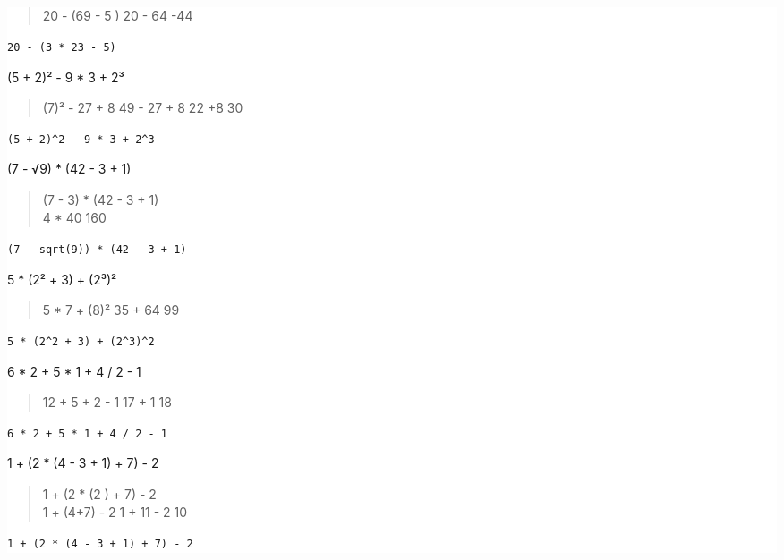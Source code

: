> 20 - (69 - 5 )
> 20 - 64
> -44

```math-highlight
20 - (3 * 23 - 5)
```


(5 + 2)² - 9 * 3 + 2³  

> (7)² - 27 + 8
>  49 - 27 + 8
>  22 +8
>  30 
```math-highlight
(5 + 2)^2 - 9 * 3 + 2^3
```


(7 - √9) * (42 - 3 + 1)  

> (7 - 3) * (42 - 3 + 1)   
>   4 * 40 
>  160

```math-highlight
(7 - sqrt(9)) * (42 - 3 + 1)  
```


5 * (2² + 3) + (2³)²  

> 5 * 7 + (8)²
> 35 + 64
> 99

```math-highlight
5 * (2^2 + 3) + (2^3)^2 
```

6 * 2 + 5 * 1 + 4 / 2 - 1

> 12 + 5 + 2 - 1
> 17 + 1
>  18

```math-highlight
6 * 2 + 5 * 1 + 4 / 2 - 1
```


1 + (2 * (4 - 3 + 1) + 7) - 2  

> 1 + (2 * (2 ) + 7) - 2  
> 1 + (4+7) - 2
> 1 + 11 - 2
> 10

```math-highlight
1 + (2 * (4 - 3 + 1) + 7) - 2  
```
